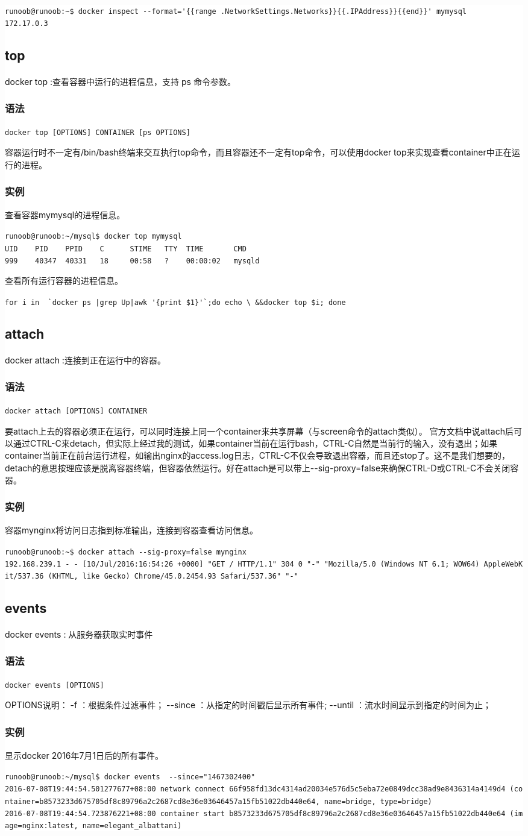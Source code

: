 ```
runoob@runoob:~$ docker inspect --format='{{range .NetworkSettings.Networks}}{{.IPAddress}}{{end}}' mymysql
172.17.0.3
```
## top
docker top :查看容器中运行的进程信息，支持 ps 命令参数。
### 语法
```
docker top [OPTIONS] CONTAINER [ps OPTIONS]
```
容器运行时不一定有/bin/bash终端来交互执行top命令，而且容器还不一定有top命令，可以使用docker top来实现查看container中正在运行的进程。
### 实例
查看容器mymysql的进程信息。
```
runoob@runoob:~/mysql$ docker top mymysql
UID    PID    PPID    C      STIME   TTY  TIME       CMD
999    40347  40331   18     00:58   ?    00:00:02   mysqld
```
查看所有运行容器的进程信息。
```
for i in  `docker ps |grep Up|awk '{print $1}'`;do echo \ &&docker top $i; done
```
## attach
docker attach :连接到正在运行中的容器。
### 语法
```
docker attach [OPTIONS] CONTAINER
```
要attach上去的容器必须正在运行，可以同时连接上同一个container来共享屏幕（与screen命令的attach类似）。
官方文档中说attach后可以通过CTRL-C来detach，但实际上经过我的测试，如果container当前在运行bash，CTRL-C自然是当前行的输入，没有退出；如果container当前正在前台运行进程，如输出nginx的access.log日志，CTRL-C不仅会导致退出容器，而且还stop了。这不是我们想要的，detach的意思按理应该是脱离容器终端，但容器依然运行。好在attach是可以带上--sig-proxy=false来确保CTRL-D或CTRL-C不会关闭容器。
### 实例
容器mynginx将访问日志指到标准输出，连接到容器查看访问信息。
```
runoob@runoob:~$ docker attach --sig-proxy=false mynginx
192.168.239.1 - - [10/Jul/2016:16:54:26 +0000] "GET / HTTP/1.1" 304 0 "-" "Mozilla/5.0 (Windows NT 6.1; WOW64) AppleWebKit/537.36 (KHTML, like Gecko) Chrome/45.0.2454.93 Safari/537.36" "-"
```
## events
docker events : 从服务器获取实时事件
### 语法
```
docker events [OPTIONS]
```
OPTIONS说明：
-f ：根据条件过滤事件；
--since ：从指定的时间戳后显示所有事件;
--until ：流水时间显示到指定的时间为止；
### 实例
显示docker 2016年7月1日后的所有事件。
```
runoob@runoob:~/mysql$ docker events  --since="1467302400"
2016-07-08T19:44:54.501277677+08:00 network connect 66f958fd13dc4314ad20034e576d5c5eba72e0849dcc38ad9e8436314a4149d4 (container=b8573233d675705df8c89796a2c2687cd8e36e03646457a15fb51022db440e64, name=bridge, type=bridge)
2016-07-08T19:44:54.723876221+08:00 container start b8573233d675705df8c89796a2c2687cd8e36e03646457a15fb51022db440e64 (image=nginx:latest, name=elegant_albattani)
```